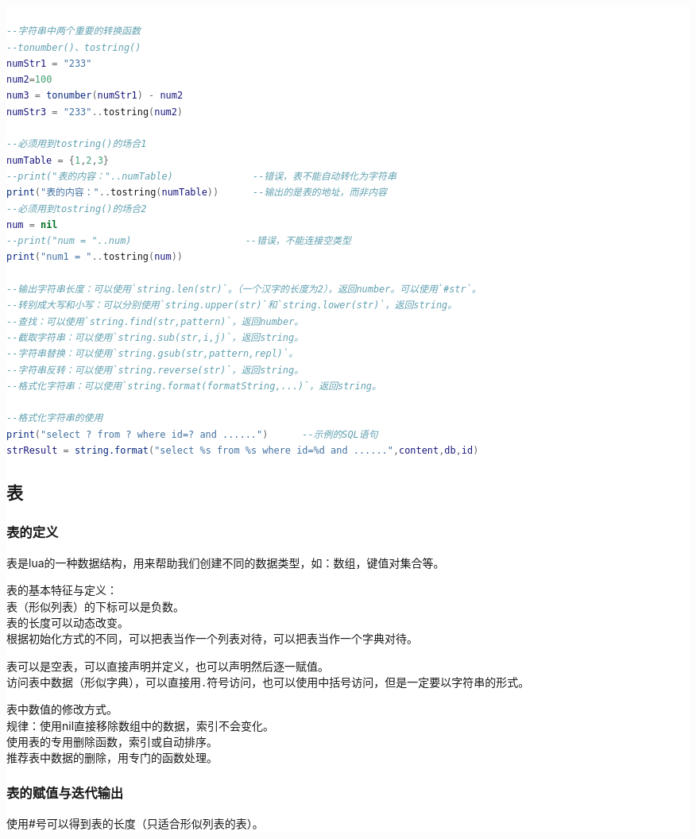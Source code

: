 ```lua  

--字符串中两个重要的转换函数  
--tonumber()、tostring()  
numStr1 = "233"  
num2=100  
num3 = tonumber(numStr1) - num2  
numStr3 = "233"..tostring(num2)  

--必须用到tostring()的场合1  
numTable = {1,2,3}  
--print("表的内容："..numTable)              --错误，表不能自动转化为字符串  
print("表的内容："..tostring(numTable))      --输出的是表的地址，而非内容  
--必须用到tostring()的场合2  
num = nil  
--print("num = "..num)                    --错误，不能连接空类型  
print("num1 = "..tostring(num))  

--输出字符串长度：可以使用`string.len(str)`。（一个汉字的长度为2），返回number。可以使用`#str`。  
--转别成大写和小写：可以分别使用`string.upper(str)`和`string.lower(str)`，返回string。  
--查找：可以使用`string.find(str,pattern)`，返回number。  
--截取字符串：可以使用`string.sub(str,i,j)`，返回string。  
--字符串替换：可以使用`string.gsub(str,pattern,repl)`。  
--字符串反转：可以使用`string.reverse(str)`，返回string。  
--格式化字符串：可以使用`string.format(formatString,...)`，返回string。  

--格式化字符串的使用  
print("select ? from ? where id=? and ......")      --示例的SQL语句  
strResult = string.format("select %s from %s where id=%d and ......",content,db,id)  
```  

## 表  

### 表的定义  

表是lua的一种数据结构，用来帮助我们创建不同的数据类型，如：数组，键值对集合等。  

表的基本特征与定义：  
表（形似列表）的下标可以是负数。  
表的长度可以动态改变。  
根据初始化方式的不同，可以把表当作一个列表对待，可以把表当作一个字典对待。  

表可以是空表，可以直接声明并定义，也可以声明然后逐一赋值。  
访问表中数据（形似字典），可以直接用`.`符号访问，也可以使用中括号访问，但是一定要以字符串的形式。  

表中数值的修改方式。  
规律：使用nil直接移除数组中的数据，索引不会变化。  
使用表的专用删除函数，索引或自动排序。  
推荐表中数据的删除，用专门的函数处理。  

### 表的赋值与迭代输出  

使用#号可以得到表的长度（只适合形似列表的表）。  
